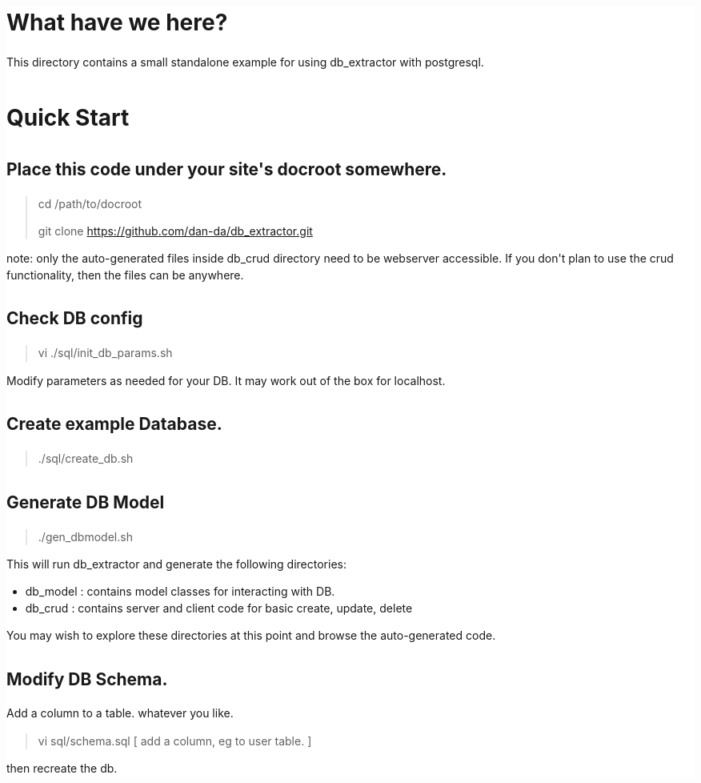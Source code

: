 
# What have we here?

This directory contains a small standalone example for using db_extractor with
postgresql.

# Quick Start

## Place this code under your site's docroot somewhere.

> cd /path/to/docroot
>
> git clone https://github.com/dan-da/db_extractor.git

note: only the auto-generated files inside db_crud directory need to be
webserver accessible. If you don't plan to use the crud functionality, then the
files can be anywhere.

## Check DB config

> vi ./sql/init_db_params.sh


Modify parameters as needed for your DB. It may work out of the box for
localhost.

## Create example Database.

> ./sql/create_db.sh


## Generate DB Model


> ./gen_dbmodel.sh

 
This will run db_extractor and generate the following directories:

* db_model : contains model classes for interacting with DB.
* db_crud : contains server and client code for basic create, update, delete
 
You may wish to explore these directories at this point and browse the
auto-generated code.


## Modify DB Schema.

Add a column to a table. whatever you like.

> vi sql/schema.sql      [ add a column, eg to user table. ]

then recreate the db.
